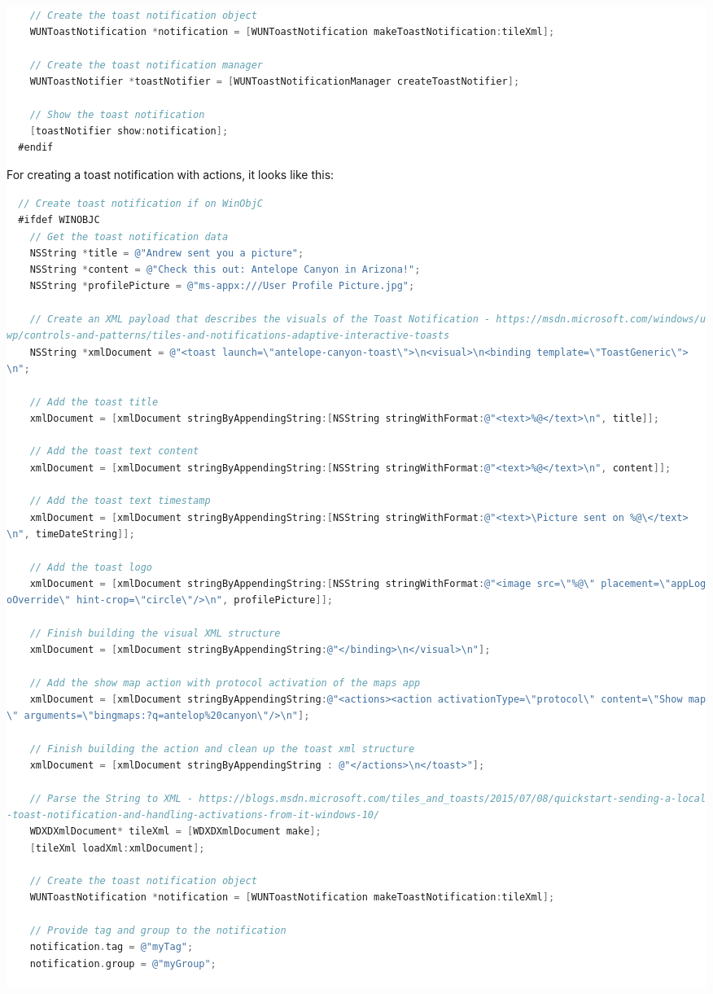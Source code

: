 ```Objective-C
    // Create the toast notification object
    WUNToastNotification *notification = [WUNToastNotification makeToastNotification:tileXml];
    
    // Create the toast notification manager
    WUNToastNotifier *toastNotifier = [WUNToastNotificationManager createToastNotifier];
    
    // Show the toast notification
    [toastNotifier show:notification];
  #endif
```

For creating a toast notification with actions, it looks like this:

```Objective-C
  // Create toast notification if on WinObjC
  #ifdef WINOBJC
    // Get the toast notification data
    NSString *title = @"Andrew sent you a picture";
    NSString *content = @"Check this out: Antelope Canyon in Arizona!";
    NSString *profilePicture = @"ms-appx:///User Profile Picture.jpg";
    
    // Create an XML payload that describes the visuals of the Toast Notification - https://msdn.microsoft.com/windows/uwp/controls-and-patterns/tiles-and-notifications-adaptive-interactive-toasts
    NSString *xmlDocument = @"<toast launch=\"antelope-canyon-toast\">\n<visual>\n<binding template=\"ToastGeneric\">\n";
    
    // Add the toast title
    xmlDocument = [xmlDocument stringByAppendingString:[NSString stringWithFormat:@"<text>%@</text>\n", title]];
    
    // Add the toast text content
    xmlDocument = [xmlDocument stringByAppendingString:[NSString stringWithFormat:@"<text>%@</text>\n", content]];
    
    // Add the toast text timestamp
    xmlDocument = [xmlDocument stringByAppendingString:[NSString stringWithFormat:@"<text>\Picture sent on %@\</text>\n", timeDateString]];
    
    // Add the toast logo
    xmlDocument = [xmlDocument stringByAppendingString:[NSString stringWithFormat:@"<image src=\"%@\" placement=\"appLogoOverride\" hint-crop=\"circle\"/>\n", profilePicture]];
    
    // Finish building the visual XML structure
    xmlDocument = [xmlDocument stringByAppendingString:@"</binding>\n</visual>\n"];
    
    // Add the show map action with protocol activation of the maps app
    xmlDocument = [xmlDocument stringByAppendingString:@"<actions><action activationType=\"protocol\" content=\"Show map\" arguments=\"bingmaps:?q=antelop%20canyon\"/>\n"];
    
    // Finish building the action and clean up the toast xml structure
    xmlDocument = [xmlDocument stringByAppendingString : @"</actions>\n</toast>"];
    
    // Parse the String to XML - https://blogs.msdn.microsoft.com/tiles_and_toasts/2015/07/08/quickstart-sending-a-local-toast-notification-and-handling-activations-from-it-windows-10/
    WDXDXmlDocument* tileXml = [WDXDXmlDocument make];
    [tileXml loadXml:xmlDocument];
    
    // Create the toast notification object
    WUNToastNotification *notification = [WUNToastNotification makeToastNotification:tileXml];
    
    // Provide tag and group to the notification
    notification.tag = @"myTag";
    notification.group = @"myGroup";
    
```